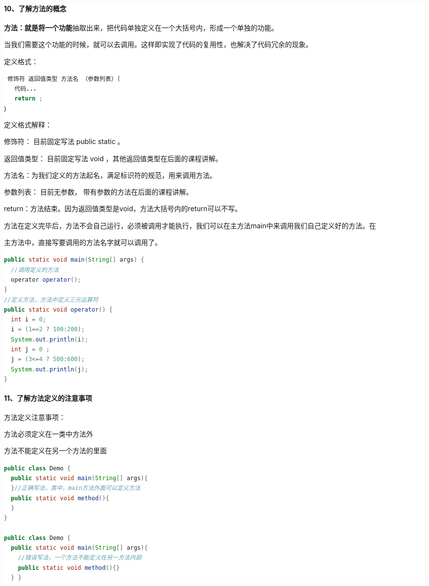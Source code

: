  

#### 10、了解方法的概念

**方法：**就是将一个**功能**抽取出来，把代码单独定义在一个大括号内，形成一个单独的功能。 

当我们需要这个功能的时候，就可以去调用。这样即实现了代码的复用性，也解决了代码冗余的现象。 

定义格式： 

```java
 修饰符 返回值类型 方法名 （参数列表）｛ 
   代码... 
   return ; 
｝
```

定义格式解释： 

修饰符： 目前固定写法 public static 。

返回值类型： 目前固定写法 void ，其他返回值类型在后面的课程讲解。 

方法名：为我们定义的方法起名，满足标识符的规范，用来调用方法。 

参数列表： 目前无参数， 带有参数的方法在后面的课程讲解。 

return：方法结束。因为返回值类型是void，方法大括号内的return可以不写。



方法在定义完毕后，方法不会自己运行，必须被调用才能执行，我们可以在主方法main中来调用我们自己定义好的方法。在 

主方法中，直接写要调用的方法名字就可以调用了。  

```java
public static void main(String[] args) { 
  //调用定义的方法
  operator operator(); 
}
//定义方法，方法中定义三元运算符 
public static void operator() { 
  int i = 0; 
  i = (1==2 ? 100:200); 
  System.out.println(i); 
  int j = 0 ; 
  j = (3<=4 ? 500:600);
  System.out.println(j); 
}
```



#### 11、了解方法定义的注意事项 

方法定义注意事项： 

方法必须定义在一类中方法外 

方法不能定义在另一个方法的里面

```java
public class Demo { 
  public static void main(String[] args){ 
  }//正确写法，类中，main方法外面可以定义方法 
  public static void method(){
  } 
}

public class Demo { 
  public static void main(String[] args){ 
    //错误写法，一个方法不能定义在另一方法内部 
    public static void method(){} 
  } }
```